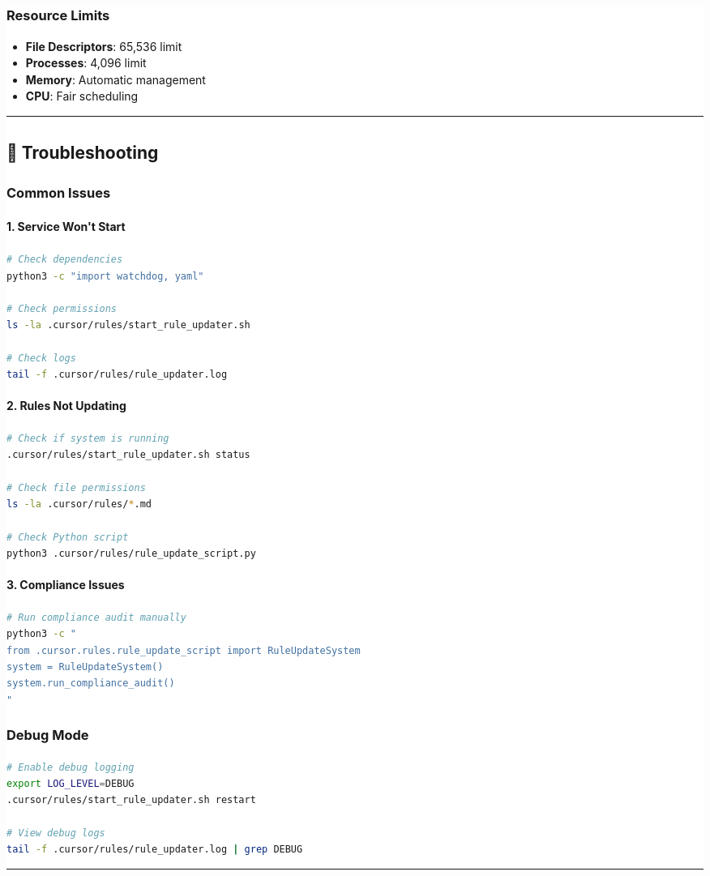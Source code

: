 ### **Resource Limits**
- **File Descriptors**: 65,536 limit
- **Processes**: 4,096 limit
- **Memory**: Automatic management
- **CPU**: Fair scheduling

---

## 🚨 Troubleshooting

### **Common Issues**

#### **1. Service Won't Start**
```bash
# Check dependencies
python3 -c "import watchdog, yaml"

# Check permissions
ls -la .cursor/rules/start_rule_updater.sh

# Check logs
tail -f .cursor/rules/rule_updater.log
```

#### **2. Rules Not Updating**
```bash
# Check if system is running
.cursor/rules/start_rule_updater.sh status

# Check file permissions
ls -la .cursor/rules/*.md

# Check Python script
python3 .cursor/rules/rule_update_script.py
```

#### **3. Compliance Issues**
```bash
# Run compliance audit manually
python3 -c "
from .cursor.rules.rule_update_script import RuleUpdateSystem
system = RuleUpdateSystem()
system.run_compliance_audit()
"
```

### **Debug Mode**
```bash
# Enable debug logging
export LOG_LEVEL=DEBUG
.cursor/rules/start_rule_updater.sh restart

# View debug logs
tail -f .cursor/rules/rule_updater.log | grep DEBUG
```

---